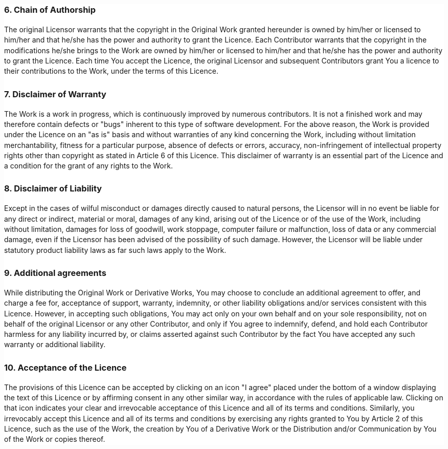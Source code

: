 
### 6. Chain of Authorship

The original Licensor warrants that the copyright in the Original Work granted hereunder is owned by him/her or licensed to him/her and that he/she has the power and authority to grant the Licence.
Each Contributor warrants that the copyright in the modifications he/she brings to the Work are owned by him/her or licensed to him/her and that he/she has the power and authority to grant the Licence.
Each time You accept the Licence, the original Licensor and subsequent Contributors grant You a licence to their contributions to the Work, under the terms of this Licence.


### 7. Disclaimer of Warranty

The Work is a work in progress, which is continuously improved by numerous contributors. It is not a finished work and may therefore contain defects or "bugs" inherent to this type of software development.
For the above reason, the Work is provided under the Licence on an "as is" basis and without warranties of any kind concerning the Work, including without limitation merchantability, fitness for a particular purpose, absence of defects or errors, accuracy, non-infringement of intellectual property rights other than copyright as stated in Article 6 of this Licence.
This disclaimer of warranty is an essential part of the Licence and a condition for the grant of any rights to the Work.


### 8. Disclaimer of Liability

Except in the cases of wilful misconduct or damages directly caused to natural persons, the Licensor will in no event be liable for any direct or indirect, material or moral, damages of any kind, arising out of the Licence or of the use of the Work, including without limitation, damages for loss of goodwill, work stoppage, computer failure or malfunction, loss of data or any commercial damage, even if the Licensor has been advised of the possibility of such damage. However, the Licensor will be liable under statutory product liability laws as far such laws apply to the Work.


### 9. Additional agreements

While distributing the Original Work or Derivative Works, You may choose to conclude an additional agreement to offer, and charge a fee for, acceptance of support, warranty, indemnity, or other liability obligations and/or services consistent with this Licence. However, in accepting such obligations, You may act only on your own behalf and on your sole responsibility, not on behalf of the original Licensor or any other Contributor, and only if You agree to indemnify, defend, and hold each Contributor harmless for any liability incurred by, or claims asserted against such Contributor by the fact You have accepted any such warranty or additional liability.


### 10. Acceptance of the Licence

The provisions of this Licence can be accepted by clicking on an icon "I agree" placed under the bottom of a window displaying the text of this Licence or by affirming consent in any other similar way, in accordance with the rules of applicable law. Clicking on that icon indicates your clear and irrevocable acceptance of this Licence and all of its terms and conditions.
Similarly, you irrevocably accept this Licence and all of its terms and conditions by exercising any rights granted to You by Article 2 of this Licence, such as the use of the Work, the creation by You of a Derivative Work or the Distribution and/or Communication by You of the Work or copies thereof.
